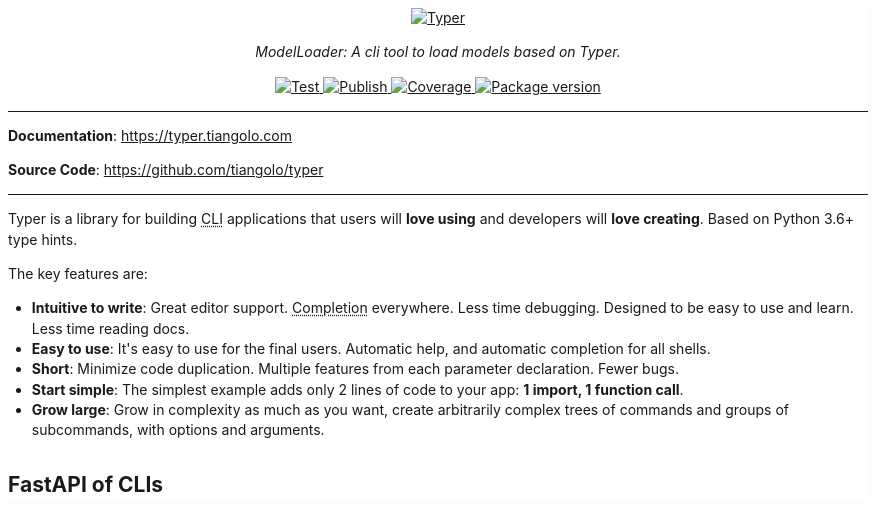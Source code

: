 <p align="center">
  <a href="https://typer.tiangolo.com"><img src="https://typer.tiangolo.com/img/logo-margin/logo-margin-vector.svg" alt="Typer"></a>
</p>
<p align="center">
    <em>ModelLoader: A cli tool to load models based on Typer.</em>
</p>
<p align="center">
<a href="https://github.com/tiangolo/typer/actions?query=workflow%3ATest" target="_blank">
    <img src="https://github.com/tiangolo/typer/workflows/Test/badge.svg" alt="Test">
</a>
<a href="https://github.com/tiangolo/typer/actions?query=workflow%3APublish" target="_blank">
    <img src="https://github.com/tiangolo/typer/workflows/Publish/badge.svg" alt="Publish">
</a>
<a href="https://codecov.io/gh/tiangolo/typer" target="_blank">
    <img src="https://img.shields.io/codecov/c/github/tiangolo/typer?color=%2334D058" alt="Coverage">
</a>
<a href="https://pypi.org/project/typer" target="_blank">
    <img src="https://img.shields.io/pypi/v/typer?color=%2334D058&label=pypi%20package" alt="Package version">
</a>
</p>

---

**Documentation**: <a href="https://typer.tiangolo.com" target="_blank">https://typer.tiangolo.com</a>

**Source Code**: <a href="https://github.com/tiangolo/typer" target="_blank">https://github.com/tiangolo/typer</a>

---

Typer is a library for building <abbr title="command line interface, programs executed from a terminal">CLI</abbr> applications that users will **love using** and developers will **love creating**. Based on Python 3.6+ type hints.

The key features are:

* **Intuitive to write**: Great editor support. <abbr title="also known as auto-complete, autocompletion, IntelliSense">Completion</abbr> everywhere. Less time debugging. Designed to be easy to use and learn. Less time reading docs.
* **Easy to use**: It's easy to use for the final users. Automatic help, and automatic completion for all shells.
* **Short**: Minimize code duplication. Multiple features from each parameter declaration. Fewer bugs.
* **Start simple**: The simplest example adds only 2 lines of code to your app: **1 import, 1 function call**.
* **Grow large**: Grow in complexity as much as you want, create arbitrarily complex trees of commands and groups of subcommands, with options and arguments.

## FastAPI of CLIs
